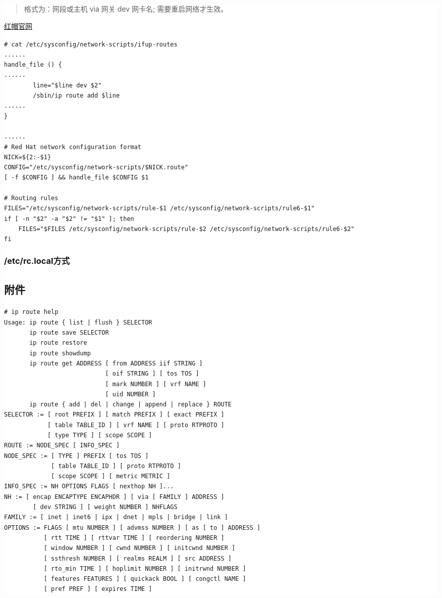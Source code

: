 > 格式为：网段或主机  via 网关  dev 网卡名; 需要重启网络才生效。

[红帽官网](https://access.redhat.com/documentation/en-us/red_hat_enterprise_linux/6/html/deployment_guide/sec-configuring_static_routes_in_ifcfg_files)

```
# cat /etc/sysconfig/network-scripts/ifup-routes
......
handle_file () {
......
        line="$line dev $2"
        /sbin/ip route add $line
......
}

......
# Red Hat network configuration format
NICK=${2:-$1}
CONFIG="/etc/sysconfig/network-scripts/$NICK.route"
[ -f $CONFIG ] && handle_file $CONFIG $1

# Routing rules
FILES="/etc/sysconfig/network-scripts/rule-$1 /etc/sysconfig/network-scripts/rule6-$1"
if [ -n "$2" -a "$2" != "$1" ]; then
    FILES="$FILES /etc/sysconfig/network-scripts/rule-$2 /etc/sysconfig/network-scripts/rule6-$2"
fi
```



### /etc/rc.local方式



## 附件



```shell
# ip route help
Usage: ip route { list | flush } SELECTOR
       ip route save SELECTOR
       ip route restore
       ip route showdump
       ip route get ADDRESS [ from ADDRESS iif STRING ]
                            [ oif STRING ] [ tos TOS ]
                            [ mark NUMBER ] [ vrf NAME ]
                            [ uid NUMBER ]
       ip route { add | del | change | append | replace } ROUTE
SELECTOR := [ root PREFIX ] [ match PREFIX ] [ exact PREFIX ]
            [ table TABLE_ID ] [ vrf NAME ] [ proto RTPROTO ]
            [ type TYPE ] [ scope SCOPE ]
ROUTE := NODE_SPEC [ INFO_SPEC ]
NODE_SPEC := [ TYPE ] PREFIX [ tos TOS ]
             [ table TABLE_ID ] [ proto RTPROTO ]
             [ scope SCOPE ] [ metric METRIC ]
INFO_SPEC := NH OPTIONS FLAGS [ nexthop NH ]...
NH := [ encap ENCAPTYPE ENCAPHDR ] [ via [ FAMILY ] ADDRESS ]
	    [ dev STRING ] [ weight NUMBER ] NHFLAGS
FAMILY := [ inet | inet6 | ipx | dnet | mpls | bridge | link ]
OPTIONS := FLAGS [ mtu NUMBER ] [ advmss NUMBER ] [ as [ to ] ADDRESS ]
           [ rtt TIME ] [ rttvar TIME ] [ reordering NUMBER ]
           [ window NUMBER ] [ cwnd NUMBER ] [ initcwnd NUMBER ]
           [ ssthresh NUMBER ] [ realms REALM ] [ src ADDRESS ]
           [ rto_min TIME ] [ hoplimit NUMBER ] [ initrwnd NUMBER ]
           [ features FEATURES ] [ quickack BOOL ] [ congctl NAME ]
           [ pref PREF ] [ expires TIME ]
```